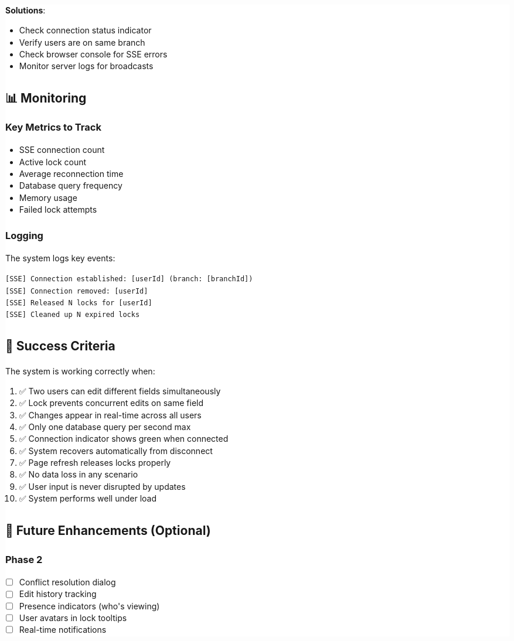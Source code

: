 **Solutions**:

- Check connection status indicator
- Verify users are on same branch
- Check browser console for SSE errors
- Monitor server logs for broadcasts

## 📊 Monitoring

### Key Metrics to Track

- SSE connection count
- Active lock count
- Average reconnection time
- Database query frequency
- Memory usage
- Failed lock attempts

### Logging

The system logs key events:

```
[SSE] Connection established: [userId] (branch: [branchId])
[SSE] Connection removed: [userId]
[SSE] Released N locks for [userId]
[SSE] Cleaned up N expired locks
```

## 🎯 Success Criteria

The system is working correctly when:

1. ✅ Two users can edit different fields simultaneously
2. ✅ Lock prevents concurrent edits on same field
3. ✅ Changes appear in real-time across all users
4. ✅ Only one database query per second max
5. ✅ Connection indicator shows green when connected
6. ✅ System recovers automatically from disconnect
7. ✅ Page refresh releases locks properly
8. ✅ No data loss in any scenario
9. ✅ User input is never disrupted by updates
10. ✅ System performs well under load

## 🔮 Future Enhancements (Optional)

### Phase 2

- [ ] Conflict resolution dialog
- [ ] Edit history tracking
- [ ] Presence indicators (who's viewing)
- [ ] User avatars in lock tooltips
- [ ] Real-time notifications

